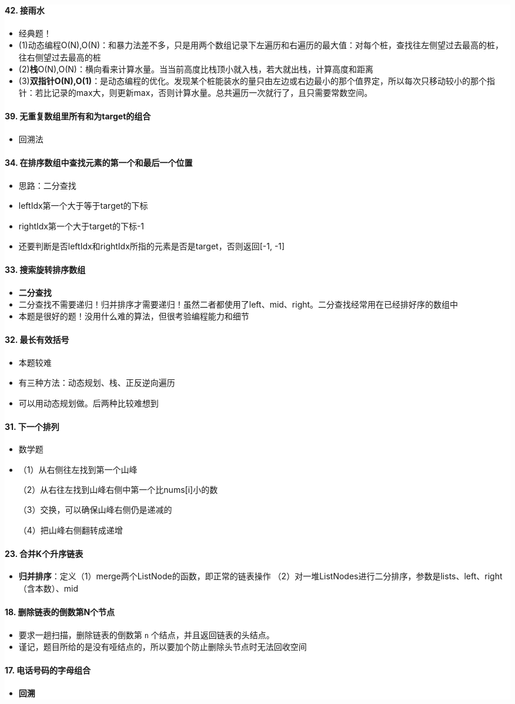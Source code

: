 #### 42. 接雨水

- 经典题！
- (1)动态编程O(N),O(N)：和暴力法差不多，只是用两个数组记录下左遍历和右遍历的最大值：对每个桩，查找往左侧望过去最高的桩，往右侧望过去最高的桩
- (2)**栈**O(N),O(N)：横向看来计算水量。当当前高度比栈顶小就入栈，若大就出栈，计算高度和距离
- (3)**双指针O(N),O(1)**：是动态编程的优化。发现某个桩能装水的量只由左边或右边最小的那个值界定，所以每次只移动较小的那个指针：若比记录的max大，则更新max，否则计算水量。总共遍历一次就行了，且只需要常数空间。

#### 39. 无重复数组里所有和为target的组合

- 回溯法

#### 34. 在排序数组中查找元素的第一个和最后一个位置

- 思路：二分查找

- leftIdx第一个大于等于target的下标

- rightIdx第一个大于target的下标-1

- 还要判断是否leftIdx和rightIdx所指的元素是否是target，否则返回[-1, -1]

#### 33. 搜索旋转排序数组

- **二分查找**
- 二分查找不需要递归！归并排序才需要递归！虽然二者都使用了left、mid、right。二分查找经常用在已经排好序的数组中
- 本题是很好的题！没用什么难的算法，但很考验编程能力和细节

#### 32. 最长有效括号

- 本题较难

- 有三种方法：动态规划、栈、正反逆向遍历
- 可以用动态规划做。后两种比较难想到

#### 31. 下一个排列

- 数学题

- （1）从右侧往左找到第一个山峰

  （2）从右往左找到山峰右侧中第一个比nums[i]小的数

  （3）交换，可以确保山峰右侧仍是递减的

  （4）把山峰右侧翻转成递增

#### 23. 合并K个升序链表

- **归并排序**：定义（1）merge两个ListNode的函数，即正常的链表操作 （2）对一堆ListNodes进行二分排序，参数是lists、left、right（含本数）、mid

#### 18. 删除链表的倒数第N个节点

- 要求一趟扫描，删除链表的倒数第 `n` 个结点，并且返回链表的头结点。
- 谨记，题目所给的是没有哑结点的，所以要加个防止删除头节点时无法回收空间

#### 17. 电话号码的字母组合

- **回溯**
